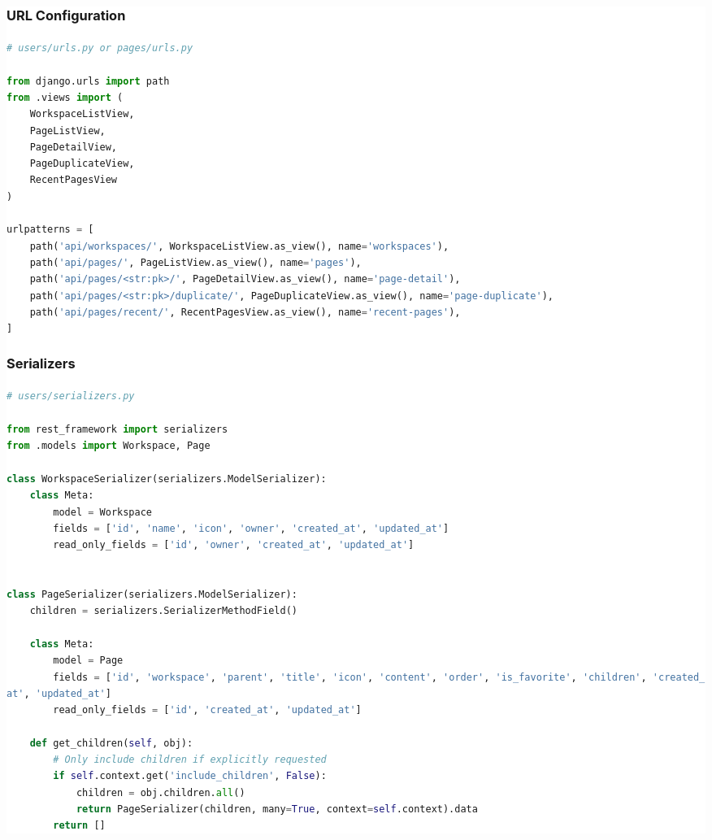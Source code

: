 ### URL Configuration

```python
# users/urls.py or pages/urls.py

from django.urls import path
from .views import (
    WorkspaceListView,
    PageListView,
    PageDetailView,
    PageDuplicateView,
    RecentPagesView
)

urlpatterns = [
    path('api/workspaces/', WorkspaceListView.as_view(), name='workspaces'),
    path('api/pages/', PageListView.as_view(), name='pages'),
    path('api/pages/<str:pk>/', PageDetailView.as_view(), name='page-detail'),
    path('api/pages/<str:pk>/duplicate/', PageDuplicateView.as_view(), name='page-duplicate'),
    path('api/pages/recent/', RecentPagesView.as_view(), name='recent-pages'),
]
```

### Serializers

```python
# users/serializers.py

from rest_framework import serializers
from .models import Workspace, Page

class WorkspaceSerializer(serializers.ModelSerializer):
    class Meta:
        model = Workspace
        fields = ['id', 'name', 'icon', 'owner', 'created_at', 'updated_at']
        read_only_fields = ['id', 'owner', 'created_at', 'updated_at']


class PageSerializer(serializers.ModelSerializer):
    children = serializers.SerializerMethodField()

    class Meta:
        model = Page
        fields = ['id', 'workspace', 'parent', 'title', 'icon', 'content', 'order', 'is_favorite', 'children', 'created_at', 'updated_at']
        read_only_fields = ['id', 'created_at', 'updated_at']

    def get_children(self, obj):
        # Only include children if explicitly requested
        if self.context.get('include_children', False):
            children = obj.children.all()
            return PageSerializer(children, many=True, context=self.context).data
        return []
```
